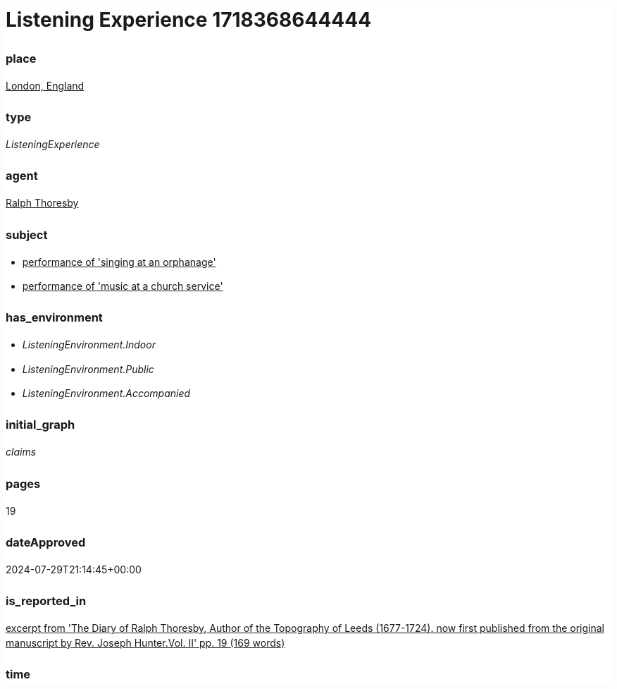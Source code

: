# Listening Experience 1718368644444

### place


[London, England](#London-England)

### type


*ListeningExperience*

### agent


[Ralph Thoresby](#Ralph-Thoresby)

### subject

 - [performance of 'singing at an orphanage'](#performance-of-'singing-at-an-orphanage')

 - [performance of 'music at a church service'](#performance-of-'music-at-a-church-service')

### has_environment

 - *ListeningEnvironment.Indoor*

 - *ListeningEnvironment.Public*

 - *ListeningEnvironment.Accompanied*

### initial_graph


*claims*

### pages


19

### dateApproved


2024-07-29T21:14:45+00:00

### is_reported_in


[excerpt from 'The Diary of Ralph Thoresby, Author of the Topography of Leeds (1677-1724). now first published from the original manuscript by Rev. Joseph Hunter.Vol. II' pp. 19 (169 words)](#excerpt-from-'The-Diary-of-Ralph-Thoresby-Author-of-the-Topography-of-Leeds-(1677-1724).-now-first-published-from-the-original-manuscript-by-Rev.-Joseph-Hunter.Vol.-II'-pp.-19-(169-words))

### time
